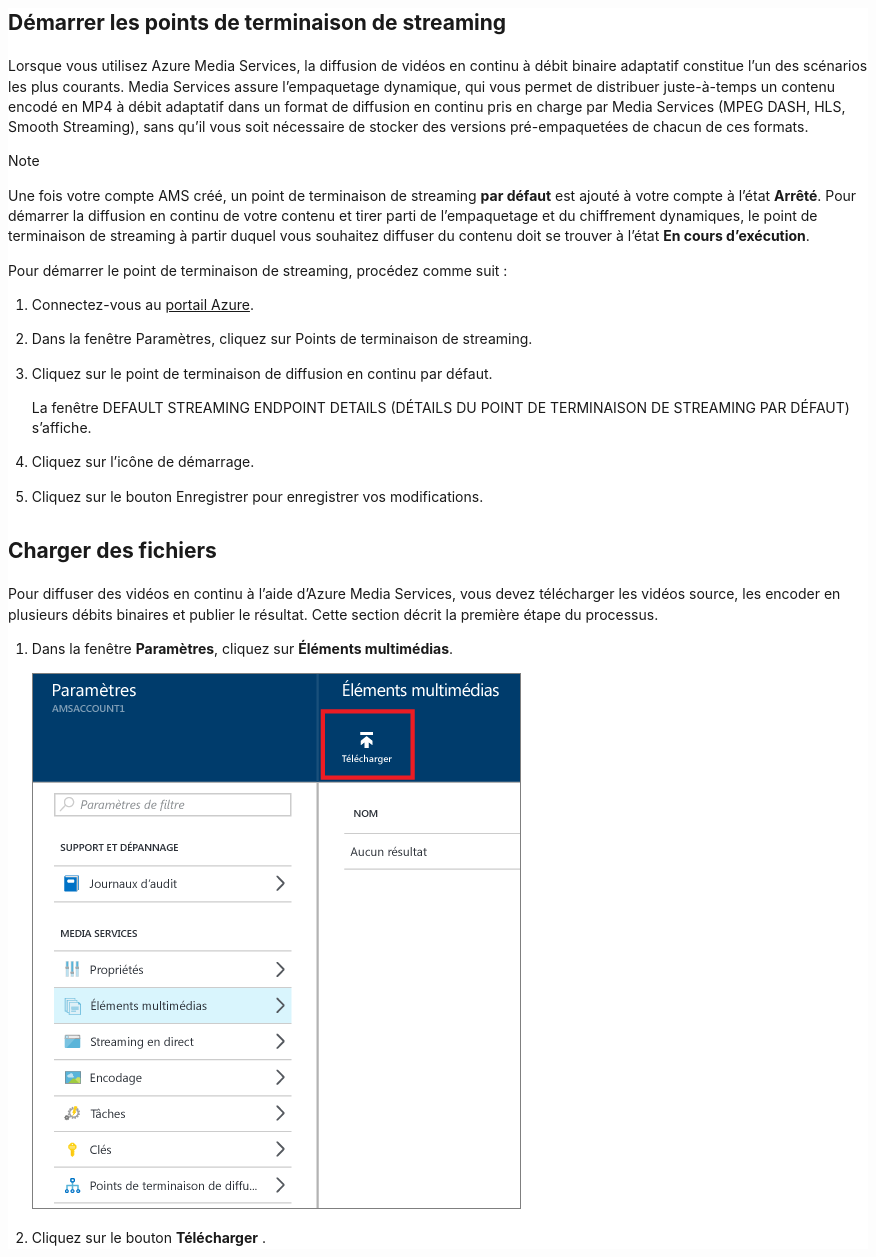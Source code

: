 ## Démarrer les points de terminaison de streaming
<a id="start-streaming-endpoints" class="xliff"></a> 

Lorsque vous utilisez Azure Media Services, la diffusion de vidéos en continu à débit binaire adaptatif constitue l’un des scénarios les plus courants. Media Services assure l’empaquetage dynamique, qui vous permet de distribuer juste-à-temps un contenu encodé en MP4 à débit adaptatif dans un format de diffusion en continu pris en charge par Media Services (MPEG DASH, HLS, Smooth Streaming), sans qu’il vous soit nécessaire de stocker des versions pré-empaquetées de chacun de ces formats.

>[!NOTE]
>Une fois votre compte AMS créé, un point de terminaison de streaming **par défaut** est ajouté à votre compte à l’état **Arrêté**. Pour démarrer la diffusion en continu de votre contenu et tirer parti de l’empaquetage et du chiffrement dynamiques, le point de terminaison de streaming à partir duquel vous souhaitez diffuser du contenu doit se trouver à l’état **En cours d’exécution**. 

Pour démarrer le point de terminaison de streaming, procédez comme suit :

1. Connectez-vous au [portail Azure](https://portal.azure.com/).
2. Dans la fenêtre Paramètres, cliquez sur Points de terminaison de streaming. 
3. Cliquez sur le point de terminaison de diffusion en continu par défaut. 

    La fenêtre DEFAULT STREAMING ENDPOINT DETAILS (DÉTAILS DU POINT DE TERMINAISON DE STREAMING PAR DÉFAUT) s’affiche.

4. Cliquez sur l’icône de démarrage.
5. Cliquez sur le bouton Enregistrer pour enregistrer vos modifications.

## Charger des fichiers
<a id="upload-files" class="xliff"></a>
Pour diffuser des vidéos en continu à l’aide d’Azure Media Services, vous devez télécharger les vidéos source, les encoder en plusieurs débits binaires et publier le résultat. Cette section décrit la première étape du processus. 

1. Dans la fenêtre **Paramètres**, cliquez sur **Éléments multimédias**.
   
    ![Charger des fichiers](./media/media-services-portal-vod-get-started/media-services-upload.png)
2. Cliquez sur le bouton **Télécharger** .
   